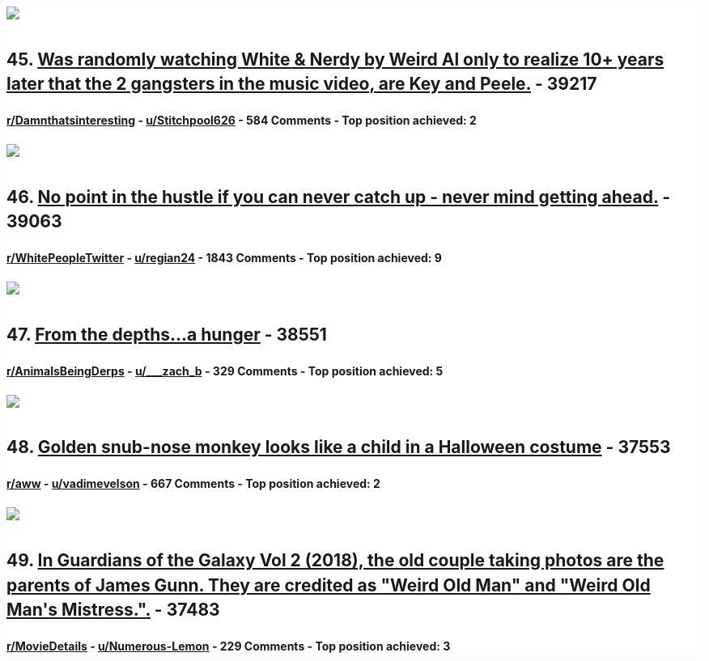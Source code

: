 <a href="https://i.imgur.com/G8DjTQT.gifv"><img src="https://b.thumbs.redditmedia.com/mBv0KAr-EZ47gKUtNsBWY7y8rvGnqGlwkqI9uYX7gNU.jpg"></img></a>

## 45. [Was randomly watching White &amp; Nerdy by Weird Al only to realize 10+ years later that the 2 gangsters in the music video, are Key and Peele.](http://reddit.com/r/Damnthatsinteresting/comments/oysryc/was_randomly_watching_white_nerdy_by_weird_al/) - 39217
#### [r/Damnthatsinteresting](http://reddit.com/r/Damnthatsinteresting) - [u/Stitchpool626](http://reddit.com/u/Stitchpool626) - 584 Comments - Top position achieved: 2

<a href="https://i.redd.it/5ow3u19w1mf71.jpg"><img src="https://b.thumbs.redditmedia.com/5lVtKBc0KOjXPdyjfcS80_dYdjs2MotK-zP2ngosPIM.jpg"></img></a>

## 46. [No point in the hustle if you can never catch up - never mind getting ahead.](http://reddit.com/r/WhitePeopleTwitter/comments/oyf6wo/no_point_in_the_hustle_if_you_can_never_catch_up/) - 39063
#### [r/WhitePeopleTwitter](http://reddit.com/r/WhitePeopleTwitter) - [u/regian24](http://reddit.com/u/regian24) - 1843 Comments - Top position achieved: 9

<a href="https://i.redd.it/6gezwzkotif71.png"><img src="https://b.thumbs.redditmedia.com/UkR86zf0fImH1085XGr36g_SNElrA5kNRWT750mNmSM.jpg"></img></a>

## 47. [From the depths...a hunger](http://reddit.com/r/AnimalsBeingDerps/comments/oyh64h/from_the_depthsa_hunger/) - 38551
#### [r/AnimalsBeingDerps](http://reddit.com/r/AnimalsBeingDerps) - [u/___zach_b](http://reddit.com/u/___zach_b) - 329 Comments - Top position achieved: 5

<a href="https://v.redd.it/5dqsa89cgjf71"><img src="https://a.thumbs.redditmedia.com/5PJ9JLFpNoFjRrhAa2BoJwYwf6hJ7K3zxFEj1xYerJ8.jpg"></img></a>

## 48. [Golden snub-nose monkey looks like a child in a Halloween costume](http://reddit.com/r/aww/comments/oyhv0f/golden_snubnose_monkey_looks_like_a_child_in_a/) - 37553
#### [r/aww](http://reddit.com/r/aww) - [u/vadimevelson](http://reddit.com/u/vadimevelson) - 667 Comments - Top position achieved: 2

<a href="https://v.redd.it/zyez1xx3njf71"><img src="https://b.thumbs.redditmedia.com/pKIXCJHXfNMEDuXsPuJpvnWnovPScLsphmmhOW6zH9s.jpg"></img></a>

## 49. [In Guardians of the Galaxy Vol 2 (2018), the old couple taking photos are the parents of James Gunn. They are credited as "Weird Old Man" and "Weird Old Man's Mistress.".](http://reddit.com/r/MovieDetails/comments/oyfi6h/in_guardians_of_the_galaxy_vol_2_2018_the_old/) - 37483
#### [r/MovieDetails](http://reddit.com/r/MovieDetails) - [u/Numerous-Lemon](http://reddit.com/u/Numerous-Lemon) - 229 Comments - Top position achieved: 3

